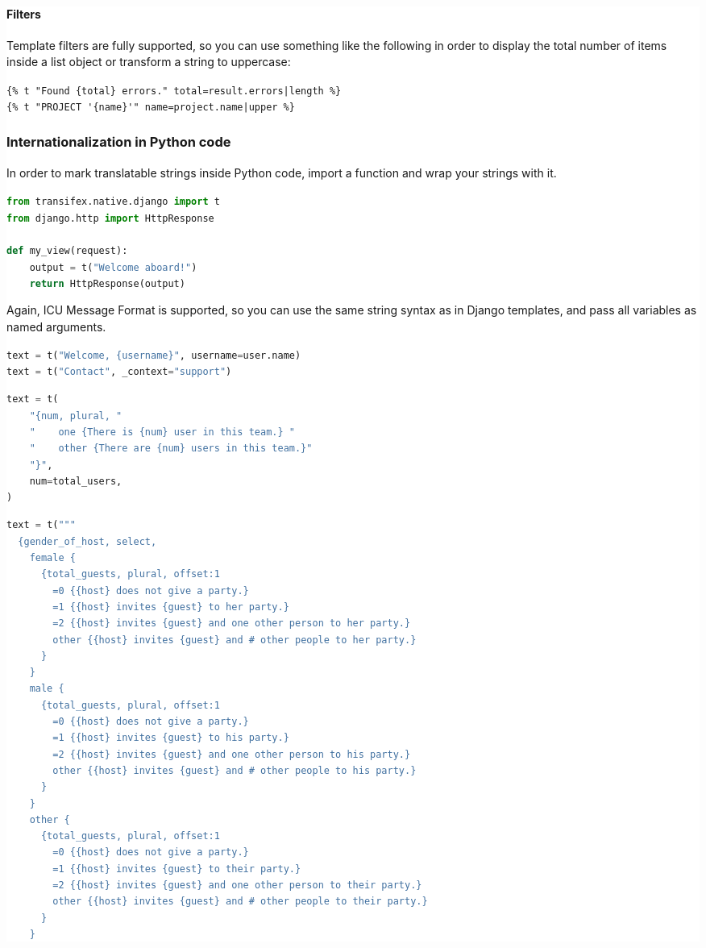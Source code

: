 #### Filters

Template filters are fully supported, so you can use something like the following in order to display the total number of items inside a list object or transform a string to uppercase:
```html
{% t "Found {total} errors." total=result.errors|length %}
{% t "PROJECT '{name}'" name=project.name|upper %}
```

### Internationalization in Python code

In order to mark translatable strings inside Python code, import a function and wrap your strings with it.

```python
from transifex.native.django import t
from django.http import HttpResponse

def my_view(request):
    output = t("Welcome aboard!")
    return HttpResponse(output)
```

Again, ICU Message Format is supported, so you can use the same string syntax as in Django templates, and pass all variables as named arguments.

```python
text = t("Welcome, {username}", username=user.name)
text = t("Contact", _context="support")
```

```python
text = t(
    "{num, plural, "
    "    one {There is {num} user in this team.} "
    "    other {There are {num} users in this team.}"
    "}",
    num=total_users,
)
```

```python
text = t("""
  {gender_of_host, select,
    female {
      {total_guests, plural, offset:1
        =0 {{host} does not give a party.}
        =1 {{host} invites {guest} to her party.}
        =2 {{host} invites {guest} and one other person to her party.}
        other {{host} invites {guest} and # other people to her party.}
      }
    }
    male {
      {total_guests, plural, offset:1
        =0 {{host} does not give a party.}
        =1 {{host} invites {guest} to his party.}
        =2 {{host} invites {guest} and one other person to his party.}
        other {{host} invites {guest} and # other people to his party.}
      }
    }
    other {
      {total_guests, plural, offset:1
        =0 {{host} does not give a party.}
        =1 {{host} invites {guest} to their party.}
        =2 {{host} invites {guest} and one other person to their party.}
        other {{host} invites {guest} and # other people to their party.}
      }
    }
```